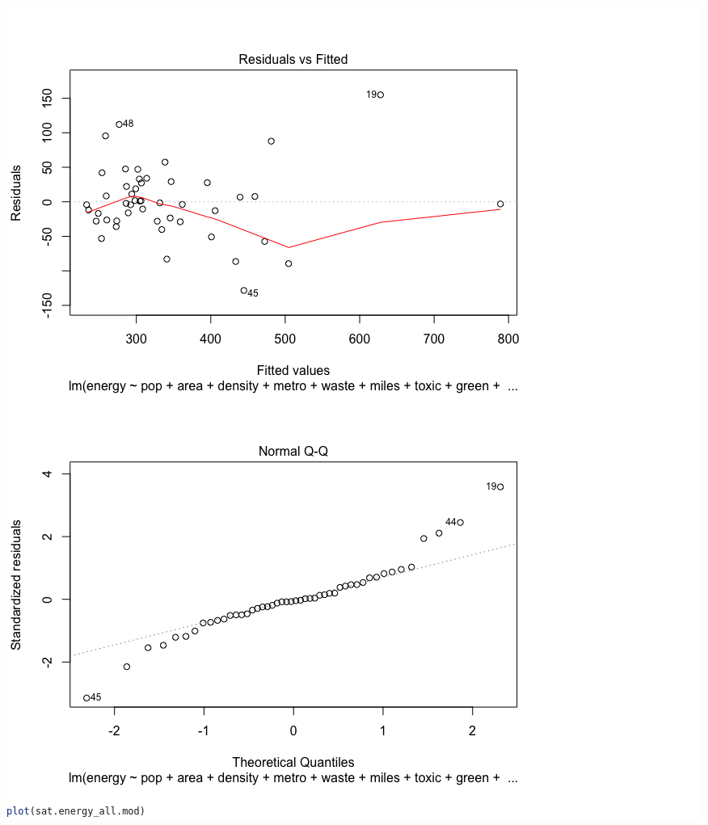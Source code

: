 ![](README_files/figure-markdown_github/interaction_of_all%20pred-1.png)![](README_files/figure-markdown_github/interaction_of_all%20pred-2.png)

``` r
plot(sat.energy_all.mod)
```
